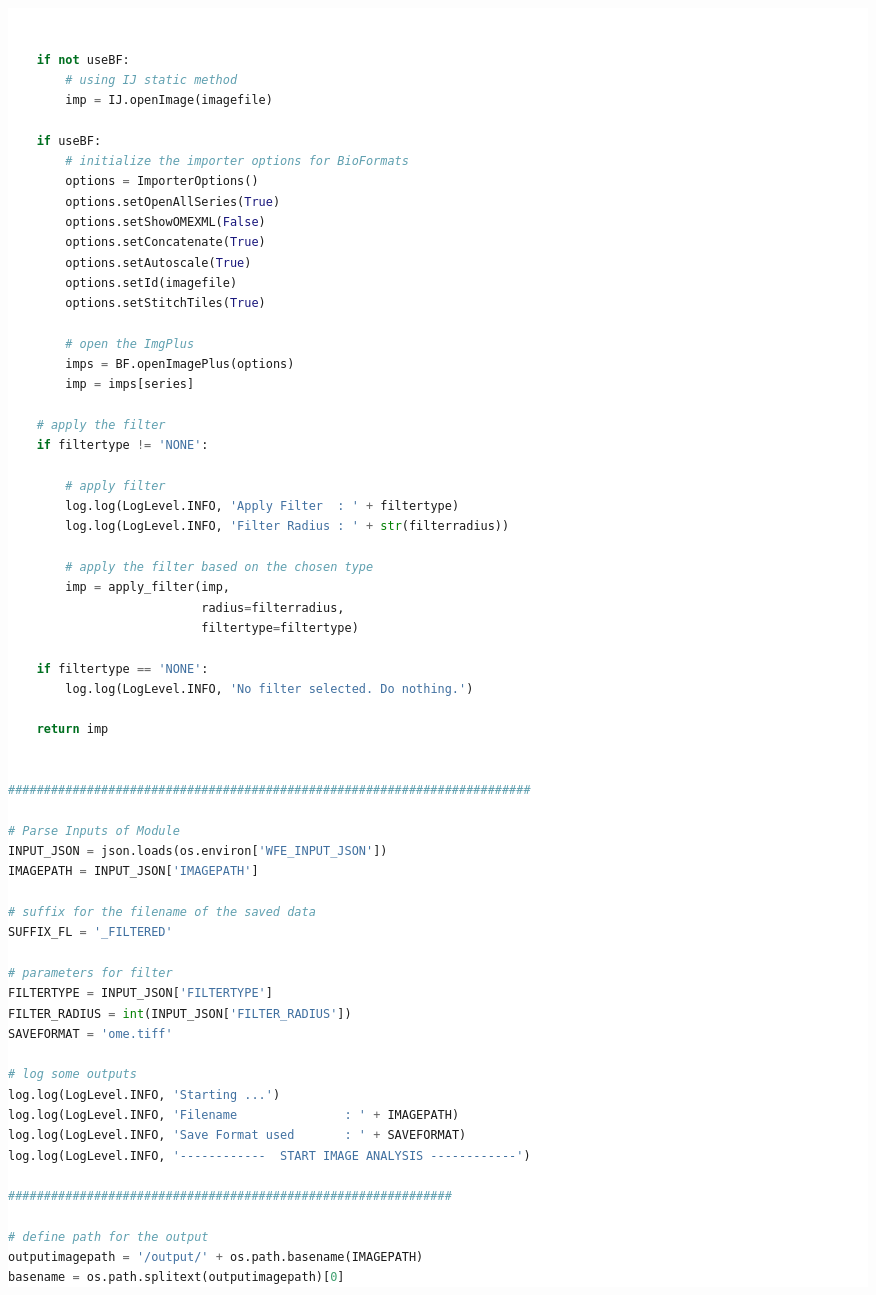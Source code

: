 ```python


    if not useBF:
        # using IJ static method
        imp = IJ.openImage(imagefile)

    if useBF:
        # initialize the importer options for BioFormats
        options = ImporterOptions()
        options.setOpenAllSeries(True)
        options.setShowOMEXML(False)
        options.setConcatenate(True)
        options.setAutoscale(True)
        options.setId(imagefile)
        options.setStitchTiles(True)

        # open the ImgPlus
        imps = BF.openImagePlus(options)
        imp = imps[series]

    # apply the filter
    if filtertype != 'NONE':

        # apply filter
        log.log(LogLevel.INFO, 'Apply Filter  : ' + filtertype)
        log.log(LogLevel.INFO, 'Filter Radius : ' + str(filterradius))

        # apply the filter based on the chosen type
        imp = apply_filter(imp,
                           radius=filterradius,
                           filtertype=filtertype)

    if filtertype == 'NONE':
        log.log(LogLevel.INFO, 'No filter selected. Do nothing.')

    return imp


#########################################################################

# Parse Inputs of Module
INPUT_JSON = json.loads(os.environ['WFE_INPUT_JSON'])
IMAGEPATH = INPUT_JSON['IMAGEPATH']

# suffix for the filename of the saved data
SUFFIX_FL = '_FILTERED'

# parameters for filter
FILTERTYPE = INPUT_JSON['FILTERTYPE']
FILTER_RADIUS = int(INPUT_JSON['FILTER_RADIUS'])
SAVEFORMAT = 'ome.tiff'

# log some outputs
log.log(LogLevel.INFO, 'Starting ...')
log.log(LogLevel.INFO, 'Filename               : ' + IMAGEPATH)
log.log(LogLevel.INFO, 'Save Format used       : ' + SAVEFORMAT)
log.log(LogLevel.INFO, '------------  START IMAGE ANALYSIS ------------')

##############################################################

# define path for the output
outputimagepath = '/output/' + os.path.basename(IMAGEPATH)
basename = os.path.splitext(outputimagepath)[0]
```